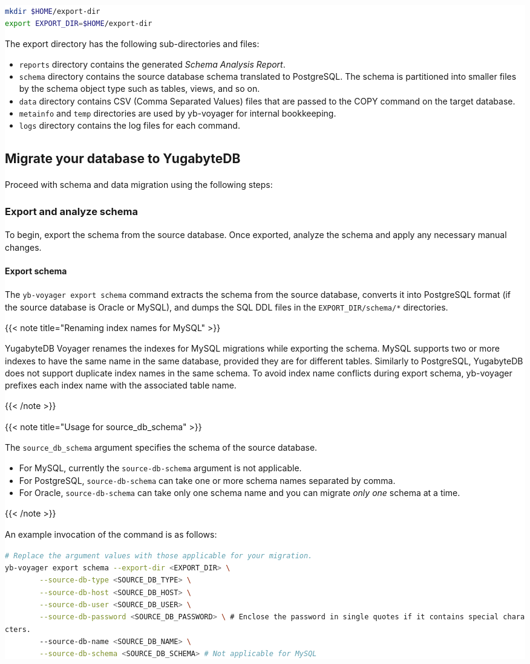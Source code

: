 ```sh
mkdir $HOME/export-dir
export EXPORT_DIR=$HOME/export-dir
```

The export directory has the following sub-directories and files:

- `reports` directory contains the generated *Schema Analysis Report*.
- `schema` directory contains the source database schema translated to PostgreSQL. The schema is partitioned into smaller files by the schema object type such as tables, views, and so on.
- `data` directory contains CSV (Comma Separated Values) files that are passed to the COPY command on the target database.
- `metainfo` and `temp` directories are used by yb-voyager for internal bookkeeping.
- `logs` directory contains the log files for each command.

## Migrate your database to YugabyteDB

Proceed with schema and data migration using the following steps:

### Export and analyze schema

To begin, export the schema from the source database. Once exported, analyze the schema and apply any necessary manual changes.

#### Export schema

The `yb-voyager export schema` command extracts the schema from the source database, converts it into PostgreSQL format (if the source database is Oracle or MySQL), and dumps the SQL DDL files in the `EXPORT_DIR/schema/*` directories.

{{< note title="Renaming index names for MySQL" >}}

YugabyteDB Voyager renames the indexes for MySQL migrations while exporting the schema.
MySQL supports two or more indexes to have the same name in the same database, provided they are for different tables. Similarly to PostgreSQL, YugabyteDB does not support duplicate index names in the same schema. To avoid index name conflicts during export schema, yb-voyager prefixes each index name with the associated table name.

{{< /note >}}

{{< note title="Usage for source_db_schema" >}}

The `source_db_schema` argument specifies the schema of the source database.

- For MySQL, currently the `source-db-schema` argument is not applicable.
- For PostgreSQL, `source-db-schema` can take one or more schema names separated by comma.
- For Oracle, `source-db-schema` can take only one schema name and you can migrate _only one_ schema at a time.

{{< /note >}}

An example invocation of the command is as follows:

```sh
# Replace the argument values with those applicable for your migration.
yb-voyager export schema --export-dir <EXPORT_DIR> \
        --source-db-type <SOURCE_DB_TYPE> \
        --source-db-host <SOURCE_DB_HOST> \
        --source-db-user <SOURCE_DB_USER> \
        --source-db-password <SOURCE_DB_PASSWORD> \ # Enclose the password in single quotes if it contains special characters.
        --source-db-name <SOURCE_DB_NAME> \
        --source-db-schema <SOURCE_DB_SCHEMA> # Not applicable for MySQL

```
